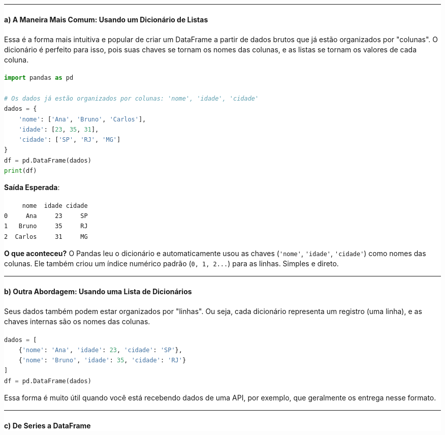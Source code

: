 -----

#### a) A Maneira Mais Comum: Usando um Dicionário de Listas

Essa é a forma mais intuitiva e popular de criar um DataFrame a partir de dados brutos que já estão organizados por "colunas". O dicionário é perfeito para isso, pois suas chaves se tornam os nomes das colunas, e as listas se tornam os valores de cada coluna.

```python
import pandas as pd

# Os dados já estão organizados por colunas: 'nome', 'idade', 'cidade'
dados = {
    'nome': ['Ana', 'Bruno', 'Carlos'],
    'idade': [23, 35, 31],
    'cidade': ['SP', 'RJ', 'MG']
}
df = pd.DataFrame(dados)
print(df)
```

**Saída Esperada**:

```
     nome  idade cidade
0     Ana     23     SP
1   Bruno     35     RJ
2  Carlos     31     MG
```

**O que aconteceu?**
O Pandas leu o dicionário e automaticamente usou as chaves (`'nome'`, `'idade'`, `'cidade'`) como nomes das colunas. Ele também criou um índice numérico padrão (`0, 1, 2...`) para as linhas. Simples e direto.

-----

#### b) Outra Abordagem: Usando uma Lista de Dicionários

Seus dados também podem estar organizados por "linhas". Ou seja, cada dicionário representa um registro (uma linha), e as chaves internas são os nomes das colunas.

```python
dados = [
    {'nome': 'Ana', 'idade': 23, 'cidade': 'SP'},
    {'nome': 'Bruno', 'idade': 35, 'cidade': 'RJ'}
]
df = pd.DataFrame(dados)
```

Essa forma é muito útil quando você está recebendo dados de uma API, por exemplo, que geralmente os entrega nesse formato.

-----

#### c) De Series a DataFrame
